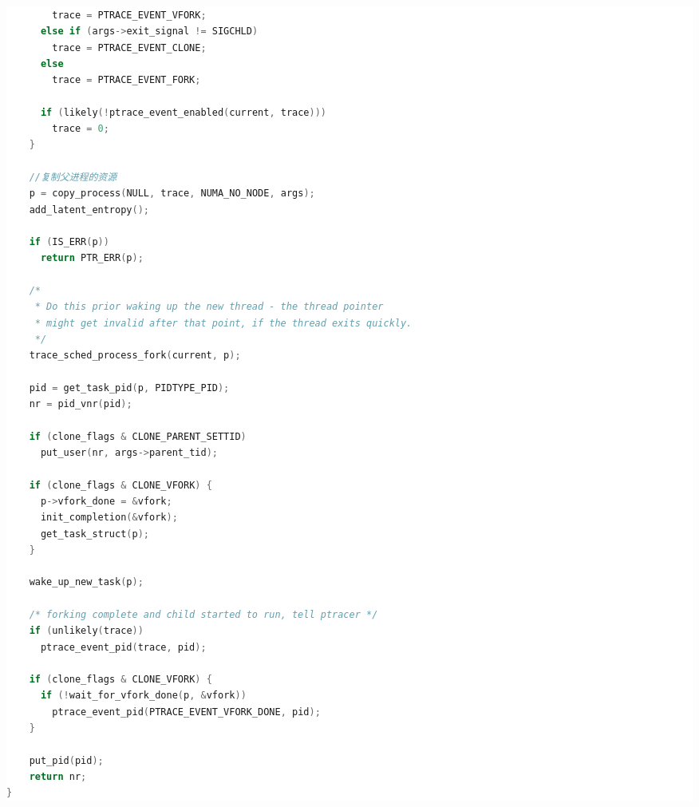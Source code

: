 ``` c
		trace = PTRACE_EVENT_VFORK;
	  else if (args->exit_signal != SIGCHLD)
		trace = PTRACE_EVENT_CLONE;
	  else
		trace = PTRACE_EVENT_FORK;

	  if (likely(!ptrace_event_enabled(current, trace)))
		trace = 0;
	}

	//复制父进程的资源
	p = copy_process(NULL, trace, NUMA_NO_NODE, args);
	add_latent_entropy();

	if (IS_ERR(p))
	  return PTR_ERR(p);

	/*
	 * Do this prior waking up the new thread - the thread pointer
	 * might get invalid after that point, if the thread exits quickly.
	 */
	trace_sched_process_fork(current, p);

	pid = get_task_pid(p, PIDTYPE_PID);
	nr = pid_vnr(pid);

	if (clone_flags & CLONE_PARENT_SETTID)
	  put_user(nr, args->parent_tid);

	if (clone_flags & CLONE_VFORK) {
	  p->vfork_done = &vfork;
	  init_completion(&vfork);
	  get_task_struct(p);
	}

	wake_up_new_task(p);

	/* forking complete and child started to run, tell ptracer */
	if (unlikely(trace))
	  ptrace_event_pid(trace, pid);

	if (clone_flags & CLONE_VFORK) {
	  if (!wait_for_vfork_done(p, &vfork))
		ptrace_event_pid(PTRACE_EVENT_VFORK_DONE, pid);
	}

	put_pid(pid);
	return nr;
}
```
